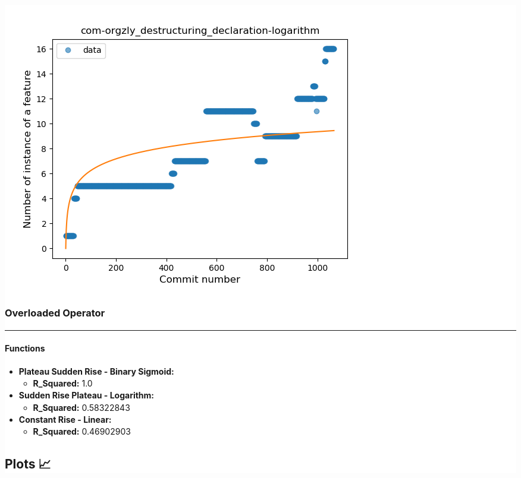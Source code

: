 ![com-orgzly T6](../plots/com-orgzly_destructuring_declaration_T6.png)
### <a name="overloaded_op">Overloaded Operator</a>
----
#### Functions
* **Plateau Sudden Rise - Binary Sigmoid:** ![equation](http://latex.codecogs.com/svg.latex?%5Cfrac%7B2.0%7D%7B1%20&plus;%20%5Cepsilon%5E%28-47.400028%28x%20-225.500703%29%29%7D%20&plus;%201.0)
    * **R_Squared:** 1.0
* **Sudden Rise Plateau - Logarithm:** ![equation](http://latex.codecogs.com/svg.latex?1.037156%5Clog_%7B10.753393%7D%28x%29%20&plus;%200.0)
    * **R_Squared:** 0.58322843
* **Constant Rise - Linear:** ![equation](http://latex.codecogs.com/svg.latex?0.001617x%20&plus;%201.673202)
    * **R_Squared:** 0.46902903

**Plots** :chart_with_upwards_trend:
-----
